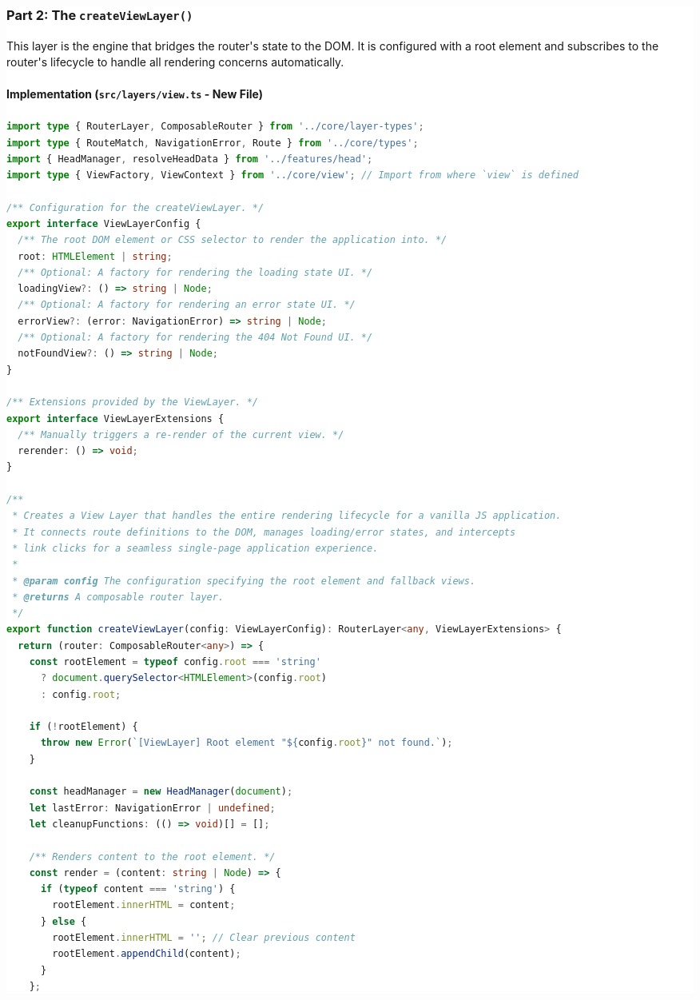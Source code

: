 ### **Part 2: The `createViewLayer()`**

This layer is the engine that bridges the router's state to the DOM. It is configured with a root element and subscribes to the router's lifecycle to handle all rendering concerns automatically.

#### **Implementation (`src/layers/view.ts` - New File)**

```typescript
import type { RouterLayer, ComposableRouter } from '../core/layer-types';
import type { RouteMatch, NavigationError, Route } from '../core/types';
import { HeadManager, resolveHeadData } from '../features/head';
import type { ViewFactory, ViewContext } from '../core/view'; // Import from where `view` is defined

/** Configuration for the createViewLayer. */
export interface ViewLayerConfig {
  /** The root DOM element or CSS selector to render the application into. */
  root: HTMLElement | string;
  /** Optional: A factory for rendering the loading state UI. */
  loadingView?: () => string | Node;
  /** Optional: A factory for rendering an error state UI. */
  errorView?: (error: NavigationError) => string | Node;
  /** Optional: A factory for rendering the 404 Not Found UI. */
  notFoundView?: () => string | Node;
}

/** Extensions provided by the ViewLayer. */
export interface ViewLayerExtensions {
  /** Manually triggers a re-render of the current view. */
  rerender: () => void;
}

/**
 * Creates a View Layer that handles the entire rendering lifecycle for a vanilla JS application.
 * It connects route definitions to the DOM, manages loading/error states, and intercepts
 * link clicks for a seamless single-page application experience.
 *
 * @param config The configuration specifying the root element and fallback views.
 * @returns A composable router layer.
 */
export function createViewLayer(config: ViewLayerConfig): RouterLayer<any, ViewLayerExtensions> {
  return (router: ComposableRouter<any>) => {
    const rootElement = typeof config.root === 'string'
      ? document.querySelector<HTMLElement>(config.root)
      : config.root;

    if (!rootElement) {
      throw new Error(`[ViewLayer] Root element "${config.root}" not found.`);
    }

    const headManager = new HeadManager(document);
    let lastError: NavigationError | undefined;
    let cleanupFunctions: (() => void)[] = [];

    /** Renders content to the root element. */
    const render = (content: string | Node) => {
      if (typeof content === 'string') {
        rootElement.innerHTML = content;
      } else {
        rootElement.innerHTML = ''; // Clear previous content
        rootElement.appendChild(content);
      }
    };

```